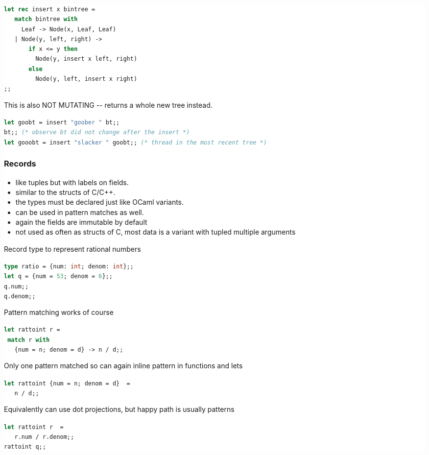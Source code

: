 ```ocaml
let rec insert x bintree =
   match bintree with
     Leaf -> Node(x, Leaf, Leaf)
   | Node(y, left, right) ->
       if x <= y then
         Node(y, insert x left, right)
       else
         Node(y, left, insert x right)
;;
```

This is also NOT MUTATING -- returns a whole new tree instead.

```ocaml
let goobt = insert "goober " bt;;
bt;; (* observe bt did not change after the insert *)
let gooobt = insert "slacker " goobt;; (* thread in the most recent tree *)
```

### Records
  - like tuples but with labels on fields.
  - similar to the structs of C/C++.
  - the types must be declared just like OCaml variants.
  - can be used in pattern matches as well.
  - again the fields are immutable by default
  - not used as often as structs of C, most data is a variant with tupled multiple arguments

Record type to represent rational numbers

```ocaml
type ratio = {num: int; denom: int};;
let q = {num = 53; denom = 6};;
q.num;;
q.denom;;
```

Pattern matching works of course
```ocaml
let rattoint r =
 match r with
   {num = n; denom = d} -> n / d;;
```

Only one pattern matched so can again inline pattern in functions and lets
```ocaml
let rattoint {num = n; denom = d}  =
   n / d;;
```

Equivalently can use dot projections, but happy path is usually patterns
```ocaml
let rattoint r  =
   r.num / r.denom;;
rattoint q;;
```
